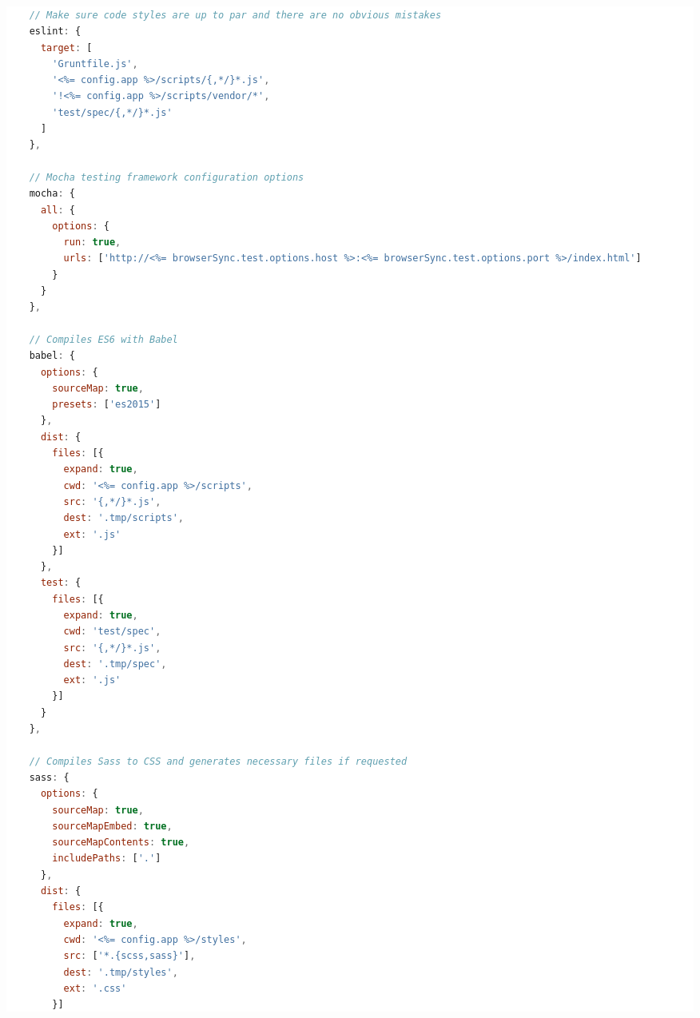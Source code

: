 ```javascript
    // Make sure code styles are up to par and there are no obvious mistakes
    eslint: {
      target: [
        'Gruntfile.js',
        '<%= config.app %>/scripts/{,*/}*.js',
        '!<%= config.app %>/scripts/vendor/*',
        'test/spec/{,*/}*.js'
      ]
    },

    // Mocha testing framework configuration options
    mocha: {
      all: {
        options: {
          run: true,
          urls: ['http://<%= browserSync.test.options.host %>:<%= browserSync.test.options.port %>/index.html']
        }
      }
    },

    // Compiles ES6 with Babel
    babel: {
      options: {
        sourceMap: true,
        presets: ['es2015']
      },
      dist: {
        files: [{
          expand: true,
          cwd: '<%= config.app %>/scripts',
          src: '{,*/}*.js',
          dest: '.tmp/scripts',
          ext: '.js'
        }]
      },
      test: {
        files: [{
          expand: true,
          cwd: 'test/spec',
          src: '{,*/}*.js',
          dest: '.tmp/spec',
          ext: '.js'
        }]
      }
    },

    // Compiles Sass to CSS and generates necessary files if requested
    sass: {
      options: {
        sourceMap: true,
        sourceMapEmbed: true,
        sourceMapContents: true,
        includePaths: ['.']
      },
      dist: {
        files: [{
          expand: true,
          cwd: '<%= config.app %>/styles',
          src: ['*.{scss,sass}'],
          dest: '.tmp/styles',
          ext: '.css'
        }]
```